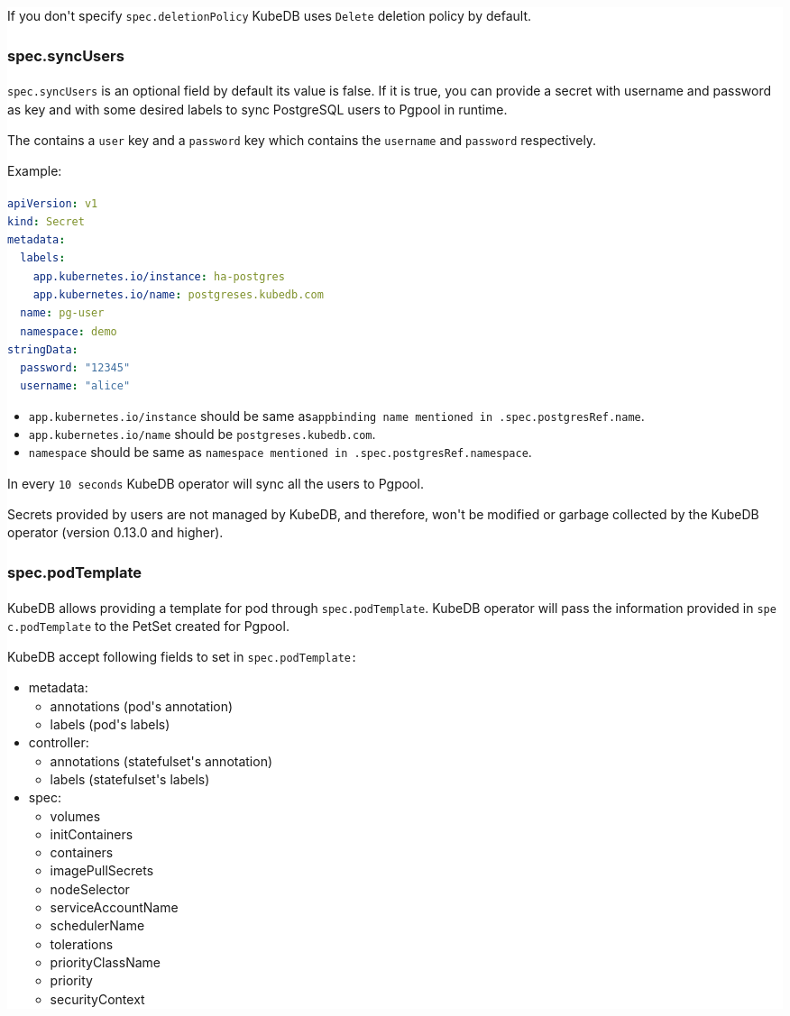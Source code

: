If you don't specify `spec.deletionPolicy` KubeDB uses `Delete` deletion policy by default.

### spec.syncUsers

`spec.syncUsers` is an optional field by default its value is false. If it is true, you can provide a secret with username and password as key and with some desired labels to sync PostgreSQL users to Pgpool in runtime.

The contains a `user` key and a `password` key which contains the `username` and `password` respectively.

Example:

```yaml
apiVersion: v1
kind: Secret
metadata:
  labels:
    app.kubernetes.io/instance: ha-postgres
    app.kubernetes.io/name: postgreses.kubedb.com
  name: pg-user
  namespace: demo
stringData:
  password: "12345"
  username: "alice"
```
- `app.kubernetes.io/instance` should be same as`appbinding name mentioned in .spec.postgresRef.name`.
- `app.kubernetes.io/name` should be `postgreses.kubedb.com`.
- `namespace` should be same as `namespace mentioned in .spec.postgresRef.namespace`.

In every `10 seconds` KubeDB operator will sync all the users to Pgpool. 

Secrets provided by users are not managed by KubeDB, and therefore, won't be modified or garbage collected by the KubeDB operator (version 0.13.0 and higher).


### spec.podTemplate

KubeDB allows providing a template for pod through `spec.podTemplate`. KubeDB operator will pass the information provided in `spec.podTemplate` to the PetSet created for Pgpool.

KubeDB accept following fields to set in `spec.podTemplate:`

- metadata:
    - annotations (pod's annotation)
    - labels (pod's labels)
- controller:
    - annotations (statefulset's annotation)
    - labels (statefulset's labels)
- spec:
    - volumes
    - initContainers
    - containers
    - imagePullSecrets
    - nodeSelector
    - serviceAccountName
    - schedulerName
    - tolerations
    - priorityClassName
    - priority
    - securityContext
